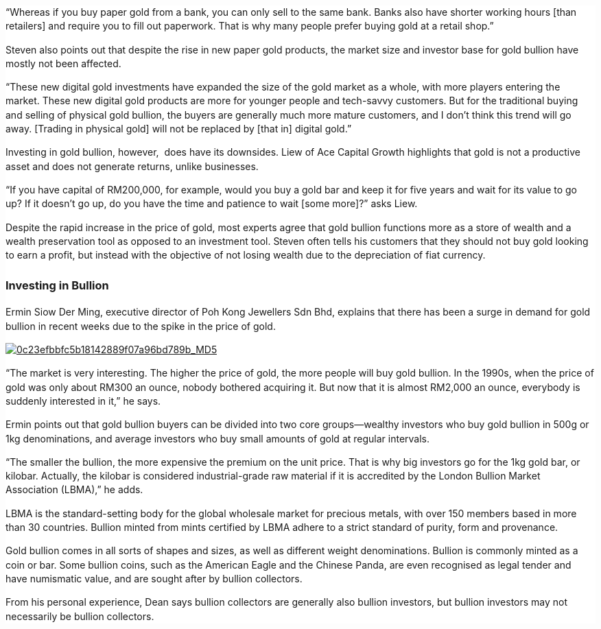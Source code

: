 “Whereas if you buy paper gold from a bank, you can only sell to the same bank. Banks also have shorter working hours \[than retailers\] and require you to fill out paperwork. That is why many people prefer buying gold at a retail shop.”

Steven also points out that despite the rise in new paper gold products, the market size and investor base for gold bullion have mostly not been affected.

“These new digital gold investments have expanded the size of the gold market as a whole, with more players entering the market. These new digital gold products are more for younger people and tech-savvy customers. But for the traditional buying and selling of physical gold bullion, the buyers are generally much more mature customers, and I don’t think this trend will go away. \[Trading in physical gold\] will not be replaced by \[that in\] digital gold.”

Investing in gold bullion, however,  does have its downsides. Liew of Ace Capital Growth highlights that gold is not a productive asset and does not generate returns, unlike businesses.

“If you have capital of RM200,000, for example, would you buy a gold bar and keep it for five years and wait for its value to go up? If it doesn’t go up, do you have the time and patience to wait \[some more\]?” asks Liew.

Despite the rapid increase in the price of gold, most experts agree that gold bullion functions more as a store of wealth and a wealth preservation tool as opposed to an investment tool. Steven often tells his customers that they should not buy gold looking to earn a profit, but instead with the objective of not losing wealth due to the depreciation of fiat currency.

### Investing in Bullion

Ermin Siow Der Ming, executive director of Poh Kong Jewellers Sdn Bhd, explains that there has been a surge in demand for gold bullion in recent weeks due to the spike in the price of gold.

[![0c23efbbfc5b18142889f07a96bd789b_MD5](/media/0c23efbbfc5b18142889f07a96bd789b_MD5.jpg)](https://assets.theedgemarkets.com/pictures/PW2-Ermin_TEM1336_theedgemarkets.jpg)

“The market is very interesting. The higher the price of gold, the more people will buy gold bullion. In the 1990s, when the price of gold was only about RM300 an ounce, nobody bothered acquiring it. But now that it is almost RM2,000 an ounce, everybody is suddenly interested in it,” he says.

Ermin points out that gold bullion buyers can be divided into two core groups—wealthy investors who buy gold bullion in 500g or 1kg denominations, and average investors who buy small amounts of gold at regular intervals.

“The smaller the bullion, the more expensive the premium on the unit price. That is why big investors go for the 1kg gold bar, or kilobar. Actually, the kilobar is considered industrial-grade raw material if it is accredited by the London Bullion Market Association (LBMA),” he adds.

LBMA is the standard-setting body for the global wholesale market for precious metals, with over 150 members based in more than 30 countries. Bullion minted from mints certified by LBMA adhere to a strict standard of purity, form and provenance.

Gold bullion comes in all sorts of shapes and sizes, as well as different weight denominations. Bullion is commonly minted as a coin or bar. Some bullion coins, such as the American Eagle and the Chinese Panda, are even recognised as legal tender and have numismatic value, and are sought after by bullion collectors.

From his personal experience, Dean says bullion collectors are generally also bullion investors, but bullion investors may not necessarily be bullion collectors.

